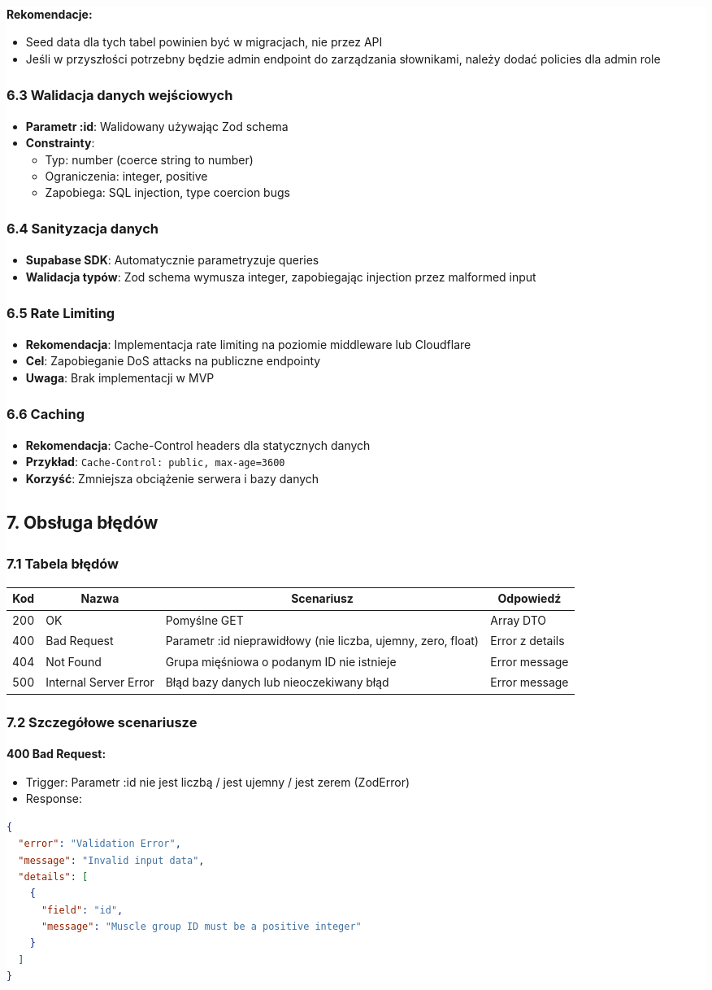 **Rekomendacje:**

- Seed data dla tych tabel powinien być w migracjach, nie przez API
- Jeśli w przyszłości potrzebny będzie admin endpoint do zarządzania słownikami, należy dodać policies dla admin role

### 6.3 Walidacja danych wejściowych

- **Parametr :id**: Walidowany używając Zod schema
- **Constrainty**:
  - Typ: number (coerce string to number)
  - Ograniczenia: integer, positive
  - Zapobiega: SQL injection, type coercion bugs

### 6.4 Sanityzacja danych

- **Supabase SDK**: Automatycznie parametryzuje queries
- **Walidacja typów**: Zod schema wymusza integer, zapobiegając injection przez malformed input

### 6.5 Rate Limiting

- **Rekomendacja**: Implementacja rate limiting na poziomie middleware lub Cloudflare
- **Cel**: Zapobieganie DoS attacks na publiczne endpointy
- **Uwaga**: Brak implementacji w MVP

### 6.6 Caching

- **Rekomendacja**: Cache-Control headers dla statycznych danych
- **Przykład**: `Cache-Control: public, max-age=3600`
- **Korzyść**: Zmniejsza obciążenie serwera i bazy danych

## 7. Obsługa błędów

### 7.1 Tabela błędów

| Kod | Nazwa                 | Scenariusz                                                   | Odpowiedź       |
| --- | --------------------- | ------------------------------------------------------------ | --------------- |
| 200 | OK                    | Pomyślne GET                                                 | Array DTO       |
| 400 | Bad Request           | Parametr :id nieprawidłowy (nie liczba, ujemny, zero, float) | Error z details |
| 404 | Not Found             | Grupa mięśniowa o podanym ID nie istnieje                    | Error message   |
| 500 | Internal Server Error | Błąd bazy danych lub nieoczekiwany błąd                      | Error message   |

### 7.2 Szczegółowe scenariusze

**400 Bad Request:**

- Trigger: Parametr :id nie jest liczbą / jest ujemny / jest zerem (ZodError)
- Response:

```json
{
  "error": "Validation Error",
  "message": "Invalid input data",
  "details": [
    {
      "field": "id",
      "message": "Muscle group ID must be a positive integer"
    }
  ]
}
```
